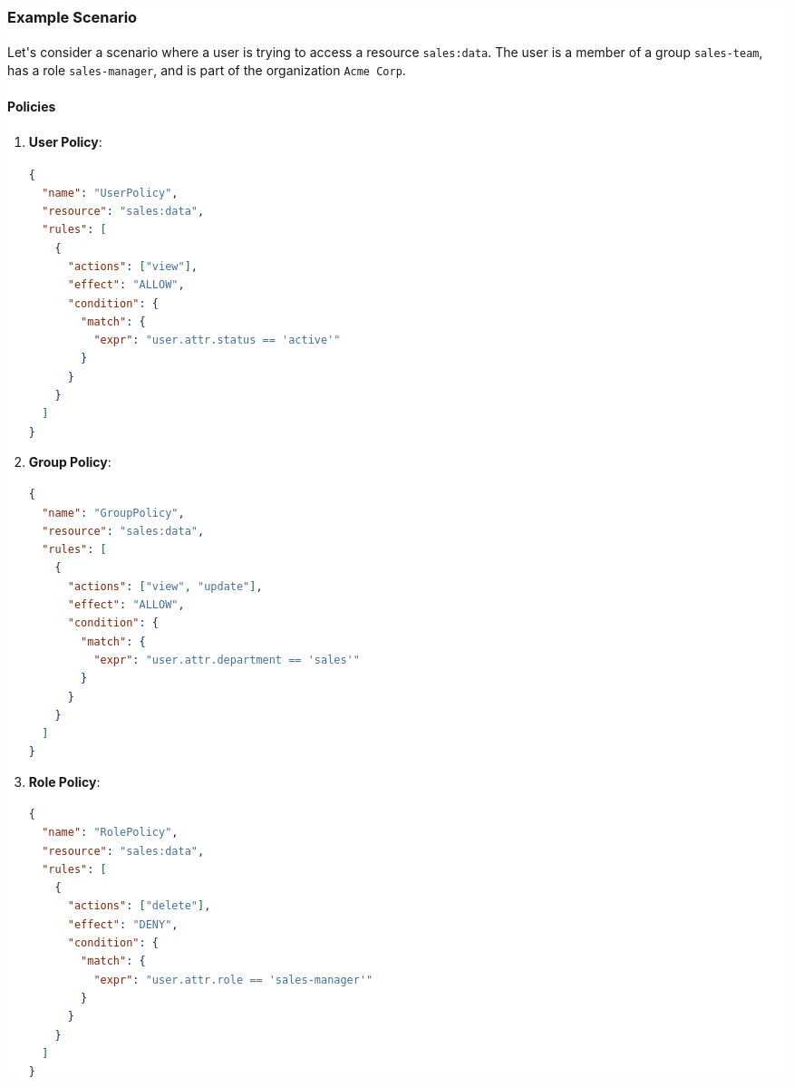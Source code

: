 ### Example Scenario

Let's consider a scenario where a user is trying to access a resource `sales:data`. The user is a member of a group `sales-team`, has a role `sales-manager`, and is part of the organization `Acme Corp`.

#### Policies

1. **User Policy**:
    ```json
    {
      "name": "UserPolicy",
      "resource": "sales:data",
      "rules": [
        {
          "actions": ["view"],
          "effect": "ALLOW",
          "condition": {
            "match": {
              "expr": "user.attr.status == 'active'"
            }
          }
        }
      ]
    }
    ```

2. **Group Policy**:
    ```json
    {
      "name": "GroupPolicy",
      "resource": "sales:data",
      "rules": [
        {
          "actions": ["view", "update"],
          "effect": "ALLOW",
          "condition": {
            "match": {
              "expr": "user.attr.department == 'sales'"
            }
          }
        }
      ]
    }
    ```

3. **Role Policy**:
    ```json
    {
      "name": "RolePolicy",
      "resource": "sales:data",
      "rules": [
        {
          "actions": ["delete"],
          "effect": "DENY",
          "condition": {
            "match": {
              "expr": "user.attr.role == 'sales-manager'"
            }
          }
        }
      ]
    }
    ```
